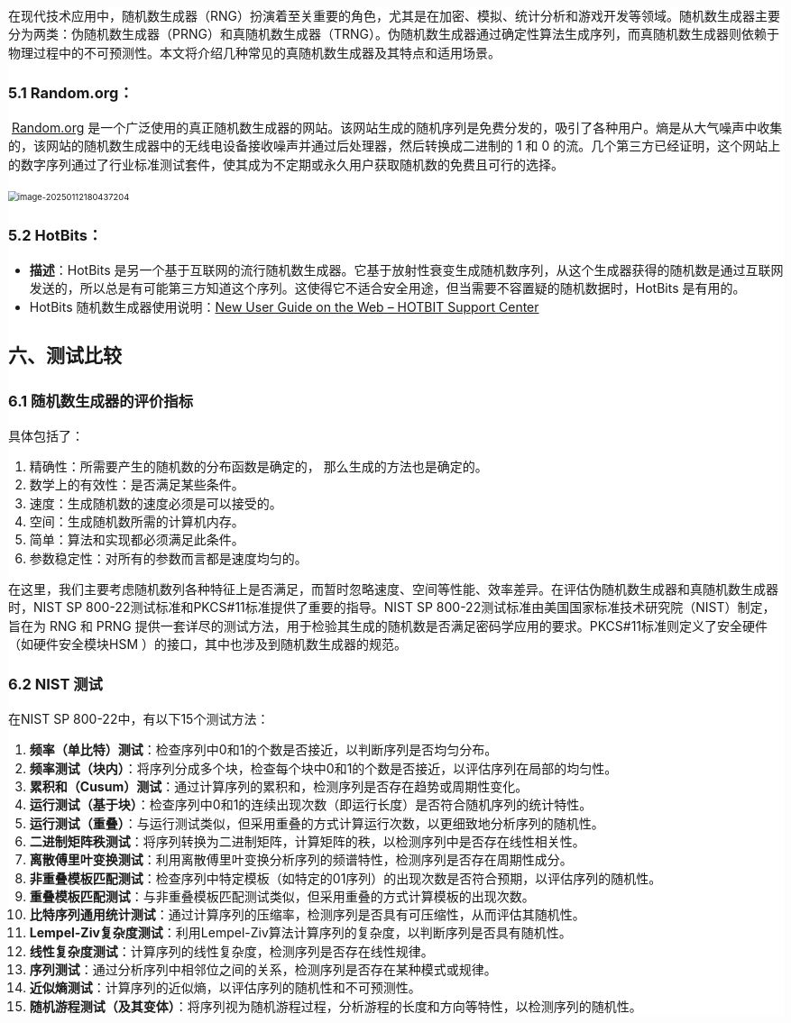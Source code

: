 在现代技术应用中，随机数生成器（RNG）扮演着至关重要的角色，尤其是在加密、模拟、统计分析和游戏开发等领域。随机数生成器主要分为两类：伪随机数生成器（PRNG）和真随机数生成器（TRNG）。伪随机数生成器通过确定性算法生成序列，而真随机数生成器则依赖于物理过程中的不可预测性。本文将介绍几种常见的真随机数生成器及其特点和适用场景。

###  5.1 **Random.org**：

​	[Random.org](https://www.random.org) 是一个广泛使用的真正随机数生成器的网站。该网站生成的随机序列是免费分发的，吸引了各种用户。熵是从大气噪声中收集的，该网站的随机数生成器中的无线电设备接收噪声并通过后处理器，然后转换成二进制的 1 和 0 的流。几个第三方已经证明，这个网站上的数字序列通过了行业标准测试套件，使其成为不定期或永久用户获取随机数的免费且可行的选择。

<img src="C:\Users\Taxes\AppData\Roaming\Typora\typora-user-images\image-20250112180437204.png" alt="image-20250112180437204" style="zoom:67%;" />

### 5.2 **HotBits**：

   - **描述**：HotBits 是另一个基于互联网的流行随机数生成器。它基于放射性衰变生成随机数序列，从这个生成器获得的随机数是通过互联网发送的，所以总是有可能第三方知道这个序列。这使得它不适合安全用途，但当需要不容置疑的随机数据时，HotBits 是有用的。
   - HotBits 随机数生成器使用说明：[New User Guide on the Web – HOTBIT Support Center](https://hotbit.zendesk.com/hc/en-us/articles/8395415161623-New-User-Guide-on-the-Web)

## 六、测试比较 

### 6.1 随机数生成器的**评价指标**

具体包括了：

1. 精确性：所需要产生的随机数的分布函数是确定的， 那么生成的方法也是确定的。
2. 数学上的有效性：是否满足某些条件。
3. 速度：生成随机数的速度必须是可以接受的。
4. 空间：生成随机数所需的计算机内存。
5. 简单：算法和实现都必须满足此条件。
6. 参数稳定性：对所有的参数而言都是速度均匀的。

在这里，我们主要考虑随机数列各种特征上是否满足，而暂时忽略速度、空间等性能、效率差异。在评估伪随机数生成器和真随机数生成器时，NIST SP 800-22测试标准和PKCS#11标准提供了重要的指导。NIST SP 800-22测试标准由美国国家标准技术研究院（NIST）制定，旨在为 RNG 和 PRNG 提供一套详尽的测试方法，用于检验其生成的随机数是否满足密码学应用的要求。PKCS#11标准则定义了安全硬件（如硬件安全模块HSM ）的接口，其中也涉及到随机数生成器的规范。

### 6.2 NIST 测试

在NIST SP 800-22中，有以下15个测试方法：

1. **频率（单比特）测试**：检查序列中0和1的个数是否接近，以判断序列是否均匀分布。
2. **频率测试（块内）**：将序列分成多个块，检查每个块中0和1的个数是否接近，以评估序列在局部的均匀性。
3. **累积和（Cusum）测试**：通过计算序列的累积和，检测序列是否存在趋势或周期性变化。
4. **运行测试（基于块）**：检查序列中0和1的连续出现次数（即运行长度）是否符合随机序列的统计特性。
5. **运行测试（重叠）**：与运行测试类似，但采用重叠的方式计算运行次数，以更细致地分析序列的随机性。
6. **二进制矩阵秩测试**：将序列转换为二进制矩阵，计算矩阵的秩，以检测序列中是否存在线性相关性。
7. **离散傅里叶变换测试**：利用离散傅里叶变换分析序列的频谱特性，检测序列是否存在周期性成分。
8. **非重叠模板匹配测试**：检查序列中特定模板（如特定的01序列）的出现次数是否符合预期，以评估序列的随机性。
9. **重叠模板匹配测试**：与非重叠模板匹配测试类似，但采用重叠的方式计算模板的出现次数。
10. **比特序列通用统计测试**：通过计算序列的压缩率，检测序列是否具有可压缩性，从而评估其随机性。
11. **Lempel-Ziv复杂度测试**：利用Lempel-Ziv算法计算序列的复杂度，以判断序列是否具有随机性。
12. **线性复杂度测试**：计算序列的线性复杂度，检测序列是否存在线性规律。
13. **序列测试**：通过分析序列中相邻位之间的关系，检测序列是否存在某种模式或规律。
14. **近似熵测试**：计算序列的近似熵，以评估序列的随机性和不可预测性。
15. **随机游程测试（及其变体）**：将序列视为随机游程过程，分析游程的长度和方向等特性，以检测序列的随机性。
